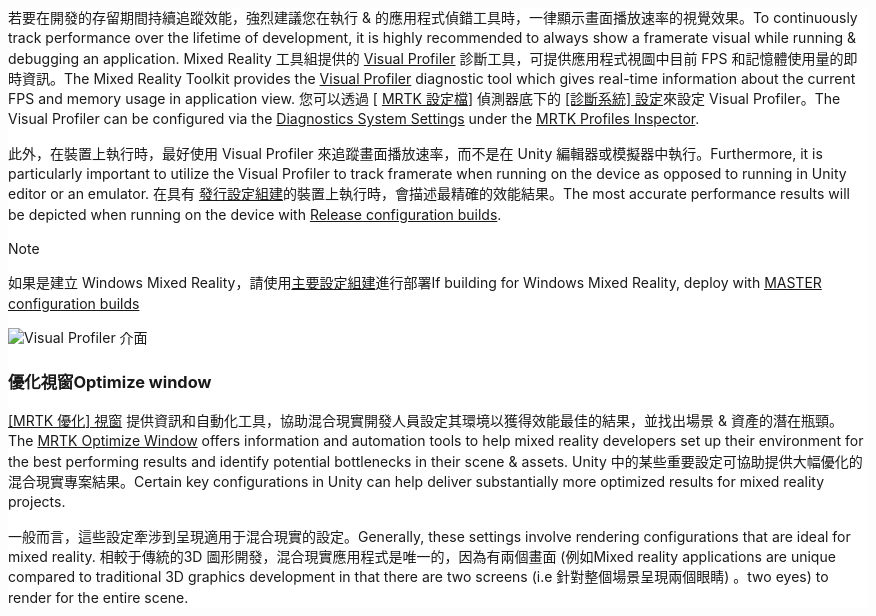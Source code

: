 <span data-ttu-id="e08a4-113">若要在開發的存留期間持續追蹤效能，強烈建議您在執行 & 的應用程式偵錯工具時，一律顯示畫面播放速率的視覺效果。</span><span class="sxs-lookup"><span data-stu-id="e08a4-113">To continuously track performance over the lifetime of development, it is highly recommended to always show a framerate visual while running & debugging an application.</span></span> <span data-ttu-id="e08a4-114">Mixed Reality 工具組提供的 [Visual Profiler](../features/Diagnostics/UsingVisualProfiler.md) 診斷工具，可提供應用程式視圖中目前 FPS 和記憶體使用量的即時資訊。</span><span class="sxs-lookup"><span data-stu-id="e08a4-114">The Mixed Reality Toolkit provides the [Visual Profiler](../features/Diagnostics/UsingVisualProfiler.md) diagnostic tool which gives real-time information about the current FPS and memory usage in application view.</span></span> <span data-ttu-id="e08a4-115">您可以透過 [ [MRTK 設定檔](../out-of-scope/MixedRealityConfigurationGuide.md)] 偵測器底下的 [[診斷系統] 設定](../features/Diagnostics/DiagnosticsSystemGettingStarted.md)來設定 Visual Profiler。</span><span class="sxs-lookup"><span data-stu-id="e08a4-115">The Visual Profiler can be configured via the [Diagnostics System Settings](../features/Diagnostics/DiagnosticsSystemGettingStarted.md) under the [MRTK Profiles Inspector](../out-of-scope/MixedRealityConfigurationGuide.md).</span></span>

<span data-ttu-id="e08a4-116">此外，在裝置上執行時，最好使用 Visual Profiler 來追蹤畫面播放速率，而不是在 Unity 編輯器或模擬器中執行。</span><span class="sxs-lookup"><span data-stu-id="e08a4-116">Furthermore, it is particularly important to utilize the Visual Profiler to track framerate when running on the device as opposed to running in Unity editor or an emulator.</span></span> <span data-ttu-id="e08a4-117">在具有 [發行設定組建](https://docs.microsoft.com/visualstudio/debugger/how-to-set-debug-and-release-configurations?view=vs-2019)的裝置上執行時，會描述最精確的效能結果。</span><span class="sxs-lookup"><span data-stu-id="e08a4-117">The most accurate performance results will be depicted when running on the device with [Release configuration builds](https://docs.microsoft.com/visualstudio/debugger/how-to-set-debug-and-release-configurations?view=vs-2019).</span></span>

> [!NOTE]
> <span data-ttu-id="e08a4-118">如果是建立 Windows Mixed Reality，請使用[主要設定組建](https://docs.microsoft.com/windows/mixed-reality/exporting-and-building-a-unity-visual-studio-solution#building_and_deploying_a_unity_visual_studio_solution)進行部署</span><span class="sxs-lookup"><span data-stu-id="e08a4-118">If building for Windows Mixed Reality, deploy with [MASTER configuration builds](https://docs.microsoft.com/windows/mixed-reality/exporting-and-building-a-unity-visual-studio-solution#building_and_deploying_a_unity_visual_studio_solution)</span></span>

![Visual Profiler 介面](../features/Images/Diagnostics/VisualProfiler.png)

### <a name="optimize-window"></a><span data-ttu-id="e08a4-120">優化視窗</span><span class="sxs-lookup"><span data-stu-id="e08a4-120">Optimize window</span></span>

<span data-ttu-id="e08a4-121">[ [MRTK 優化] 視窗](../features/Tools/OptimizeWindow.md) 提供資訊和自動化工具，協助混合現實開發人員設定其環境以獲得效能最佳的結果，並找出場景 & 資產的潛在瓶頸。</span><span class="sxs-lookup"><span data-stu-id="e08a4-121">The [MRTK Optimize Window](../features/Tools/OptimizeWindow.md) offers information and automation tools to help mixed reality developers set up their environment for the best performing results and identify potential bottlenecks in their scene & assets.</span></span> <span data-ttu-id="e08a4-122">Unity 中的某些重要設定可協助提供大幅優化的混合現實專案結果。</span><span class="sxs-lookup"><span data-stu-id="e08a4-122">Certain key configurations in Unity can help deliver substantially more optimized results for mixed reality projects.</span></span>

<span data-ttu-id="e08a4-123">一般而言，這些設定牽涉到呈現適用于混合現實的設定。</span><span class="sxs-lookup"><span data-stu-id="e08a4-123">Generally, these settings involve rendering configurations that are ideal for mixed reality.</span></span> <span data-ttu-id="e08a4-124">相較于傳統的3D 圖形開發，混合現實應用程式是唯一的，因為有兩個畫面 (例如</span><span class="sxs-lookup"><span data-stu-id="e08a4-124">Mixed reality applications are unique compared to traditional 3D graphics development in that there are two screens (i.e</span></span> <span data-ttu-id="e08a4-125">針對整個場景呈現兩個眼睛) 。</span><span class="sxs-lookup"><span data-stu-id="e08a4-125">two eyes) to render for the entire scene.</span></span>
